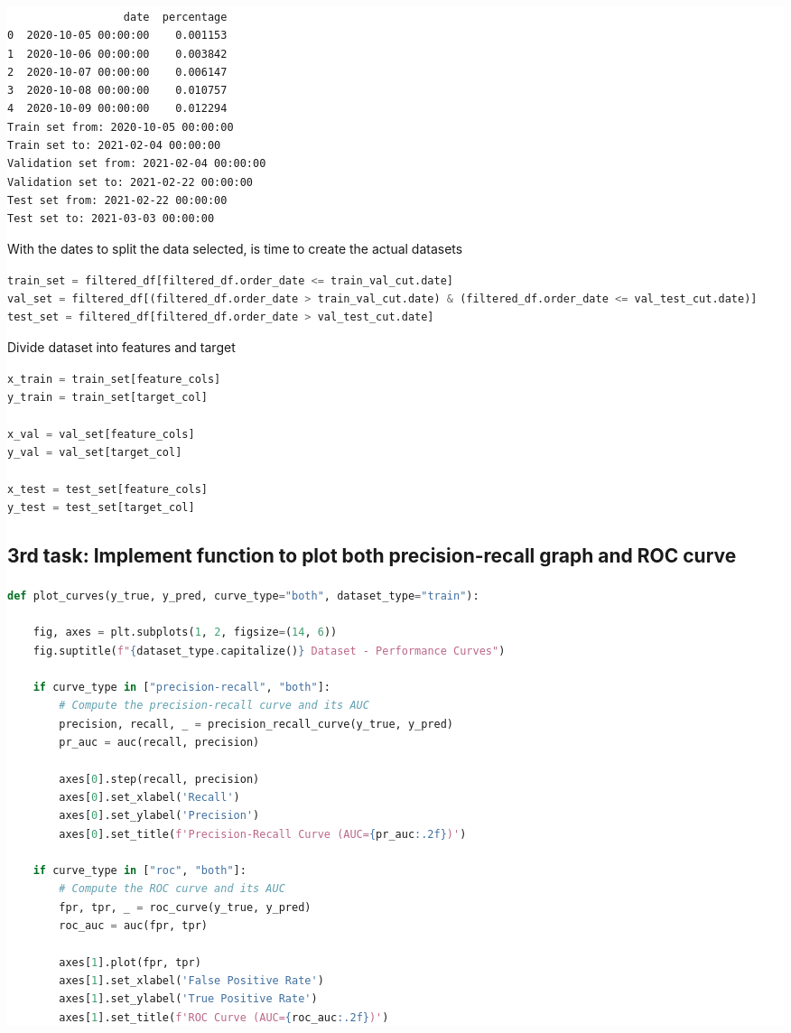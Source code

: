                       date  percentage
    0  2020-10-05 00:00:00    0.001153
    1  2020-10-06 00:00:00    0.003842
    2  2020-10-07 00:00:00    0.006147
    3  2020-10-08 00:00:00    0.010757
    4  2020-10-09 00:00:00    0.012294
    Train set from: 2020-10-05 00:00:00
    Train set to: 2021-02-04 00:00:00
    Validation set from: 2021-02-04 00:00:00
    Validation set to: 2021-02-22 00:00:00
    Test set from: 2021-02-22 00:00:00
    Test set to: 2021-03-03 00:00:00


With the dates to split the data selected, is time to create the actual datasets


```python
train_set = filtered_df[filtered_df.order_date <= train_val_cut.date]
val_set = filtered_df[(filtered_df.order_date > train_val_cut.date) & (filtered_df.order_date <= val_test_cut.date)]
test_set = filtered_df[filtered_df.order_date > val_test_cut.date]
```

Divide dataset into features and target


```python
x_train = train_set[feature_cols]
y_train = train_set[target_col]

x_val = val_set[feature_cols]
y_val = val_set[target_col]

x_test = test_set[feature_cols]
y_test = test_set[target_col]
```

## 3rd task: Implement function to plot both precision-recall graph and ROC curve


```python
def plot_curves(y_true, y_pred, curve_type="both", dataset_type="train"):
    
    fig, axes = plt.subplots(1, 2, figsize=(14, 6))
    fig.suptitle(f"{dataset_type.capitalize()} Dataset - Performance Curves")

    if curve_type in ["precision-recall", "both"]:
        # Compute the precision-recall curve and its AUC
        precision, recall, _ = precision_recall_curve(y_true, y_pred)
        pr_auc = auc(recall, precision)
        
        axes[0].step(recall, precision)
        axes[0].set_xlabel('Recall')
        axes[0].set_ylabel('Precision')
        axes[0].set_title(f'Precision-Recall Curve (AUC={pr_auc:.2f})')

    if curve_type in ["roc", "both"]:
        # Compute the ROC curve and its AUC
        fpr, tpr, _ = roc_curve(y_true, y_pred)
        roc_auc = auc(fpr, tpr)

        axes[1].plot(fpr, tpr)
        axes[1].set_xlabel('False Positive Rate')
        axes[1].set_ylabel('True Positive Rate')
        axes[1].set_title(f'ROC Curve (AUC={roc_auc:.2f})')

```